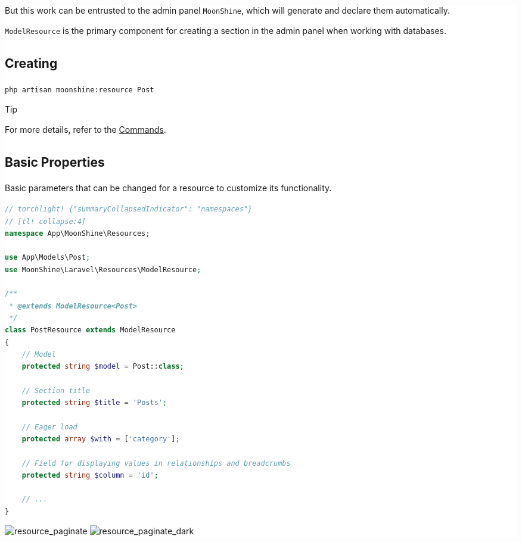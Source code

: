 But this work can be entrusted to the admin panel `MoonShine`, which will generate and declare them automatically.

`ModelResource` is the primary component for creating a section in the admin panel when working with databases.

<a name="creating"></a>
## Creating

```shell
php artisan moonshine:resource Post
```

> [!TIP]
> For more details, refer to the [Commands](/docs/{{version}}/advanced/commands#resource).

<a name="basic-properties"></a>
## Basic Properties

Basic parameters that can be changed for a resource to customize its functionality.

```php
// torchlight! {"summaryCollapsedIndicator": "namespaces"}
// [tl! collapse:4]
namespace App\MoonShine\Resources;

use App\Models\Post;
use MoonShine\Laravel\Resources\ModelResource;

/**
 * @extends ModelResource<Post>
 */
class PostResource extends ModelResource
{
    // Model
    protected string $model = Post::class;

    // Section title
    protected string $title = 'Posts';

    // Eager load
    protected array $with = ['category'];

    // Field for displaying values in relationships and breadcrumbs
    protected string $column = 'id';

    // ...
}
```

![resource_paginate](https://raw.githubusercontent.com/moonshine-software/doc/3.x/resources/screenshots/resource_paginate.png)
![resource_paginate_dark](https://raw.githubusercontent.com/moonshine-software/doc/3.x/resources/screenshots/resource_paginate_dark.png)
